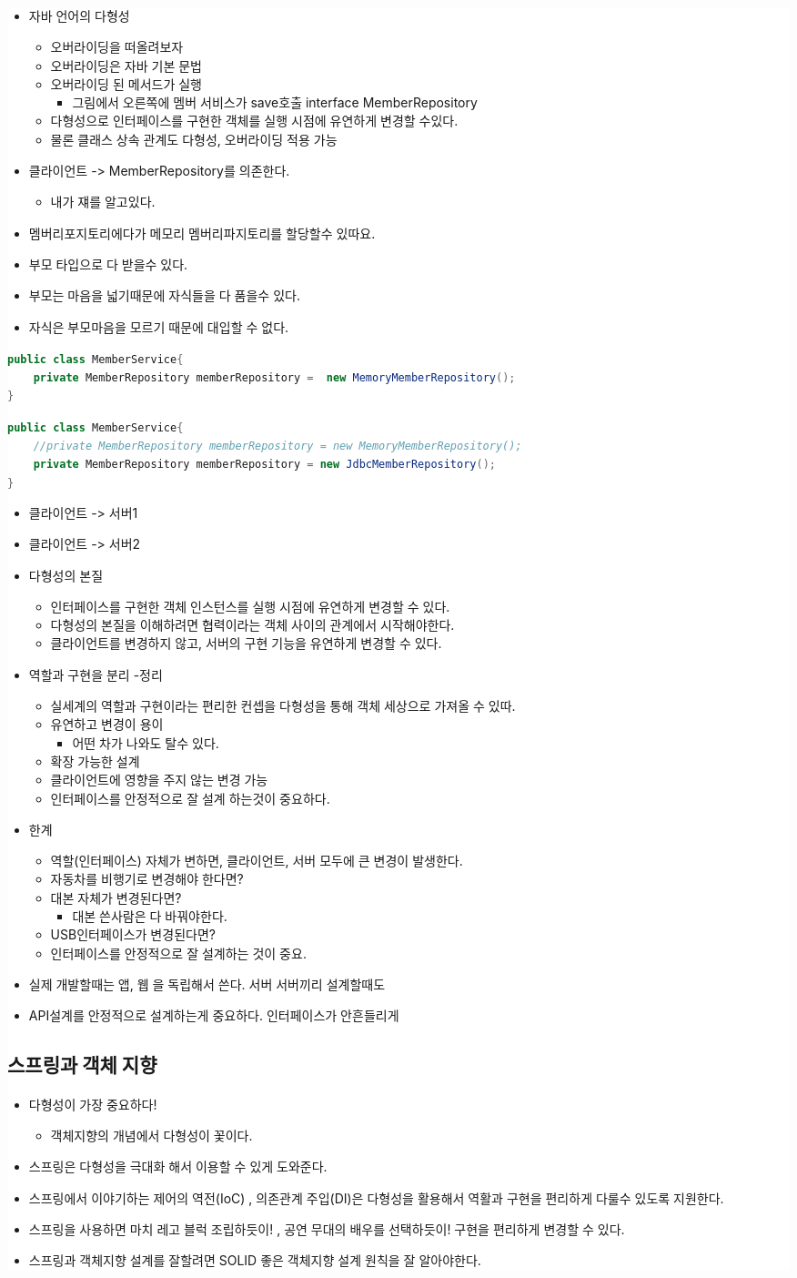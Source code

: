 - 자바 언어의 다형성
    - 오버라이딩을 떠올려보자
    - 오버라이딩은 자바 기본 문법
    - 오버라이딩 된 메서드가 실행
        - 그림에서 오른쪽에 멤버 서비스가 save호출 interface MemberRepository
    - 다형성으로 인터페이스를 구현한 객체를 실행 시점에 유연하게 변경할 수있다.
    - 물론 클래스 상속 관계도 다형성, 오버라이딩 적용 가능
   
- 클라이언트 -> MemberRepository를 의존한다.
    - 내가 쟤를 알고있다.
- 멤버리포지토리에다가 메모리 멤버리파지토리를 할당할수 있따요.

- 부모 타입으로 다 받을수 있다.
- 부모는 마음을 넓기때문에 자식들을 다 품을수 있다.
- 자식은 부모마음을 모르기 때문에 대입할 수 없다.
```java
public class MemberService{
    private MemberRepository memberRepository =  new MemoryMemberRepository();
}
```
```java
public class MemberService{
    //private MemberRepository memberRepository = new MemoryMemberRepository();
    private MemberRepository memberRepository = new JdbcMemberRepository();
}

```

- 클라이언트 -> 서버1
- 클라이언트 -> 서버2


- 다형성의 본질
    - 인터페이스를 구현한 객체 인스턴스를 실행 시점에 유연하게 변경할 수 있다.
    - 다형성의 본질을 이해하려면 협력이라는 객체 사이의 관계에서 시작해야한다.
    - 클라이언트를 변경하지 않고, 서버의 구현 기능을 유연하게 변경할 수 있다.

- 역할과 구현을 분리
-정리 
    - 실세계의 역할과 구현이라는 편리한 컨셉을 다형성을 통해 객체 세상으로 가져올 수 있따.
    - 유연하고 변경이 용이
        - 어떤 차가 나와도 탈수 있다.
    - 확장 가능한 설계
    - 클라이언트에 영향을 주지 않는 변경 가능
    - 인터페이스를 안정적으로 잘 설계 하는것이 중요하다.
- 한계
    - 역할(인터페이스) 자체가 변하면, 클라이언트, 서버 모두에 큰 변경이 발생한다.
    - 자동차를 비행기로 변경해야 한다면?
    - 대본 자체가 변경된다면?
        - 대본 쓴사람은 다 바꿔야한다.
    - USB인터페이스가 변경된다면?
    - 인터페이스를 안정적으로 잘 설계하는 것이 중요.

- 실제 개발할때는 앱, 웹 을 독립해서 쓴다. 서버 서버끼리 설계할때도
- API설계를 안정적으로 설계하는게 중요하다. 인터페이스가 안흔들리게

## 스프링과 객체 지향
- 다형성이 가장 중요하다!
    - 객체지향의 개념에서 다형성이 꽃이다.
- 스프링은 다형성을 극대화 해서 이용할 수 있게 도와준다.
- 스프링에서 이야기하는 제어의 역전(IoC) , 의존관계 주입(DI)은 다형성을 활용해서 역활과 구현을 편리하게 다룰수 있도록 지원한다.
- 스프링을 사용하면 마치 레고 블럭 조립하듯이! , 공연 무대의 배우를 선택하듯이! 구현을 편리하게 변경할 수 있다.

- 스프링과 객체지향 설계를 잘할려면 SOLID 좋은 객체지향 설계 원칙을 잘 알아야한다.

 